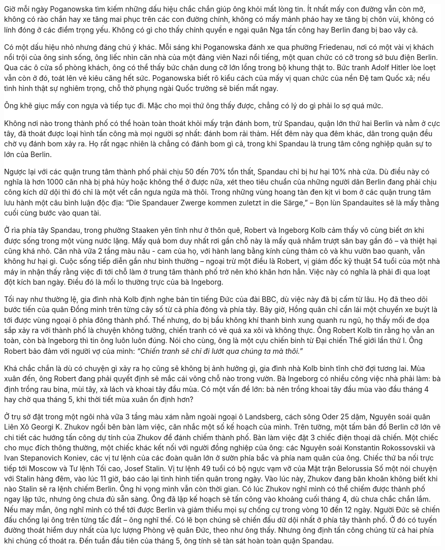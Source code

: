 Giờ mỗi ngày Poganowska tìm kiếm những dấu hiệu chắc chắn giúp ông khỏi mất lòng tin. Ít nhất mấy con đường vẫn còn mở, không có rào chắn hay xe tăng mai phục trên các con đường chính, không có mấy mảnh pháo hay xe tăng bị chôn vùi, không có lính đóng ở các điểm trọng yếu. Không có gì cho thấy chính quyền e ngại quân Nga tấn công hay Berlin đang bị bao vây cả.

Có một dấu hiệu nhỏ nhưng đáng chú ý khác. Mỗi sáng khi Poganowska đánh xe qua phường Friedenau, nơi có một vài vị khách nổi trội của ông sinh sống, ông liếc nhìn căn nhà của một đảng viên Nazi nổi tiếng, một quan chức có cỡ trong sở bưu điện Berlin. Qua các ô cửa sổ phòng khách, ông có thể thấy bức chân dung cỡ lớn lồng trong bộ khung thật to. Bức tranh Adolf Hitler lòe loẹt vẫn còn ở đó, toát lên vẻ kiêu căng hết sức. Poganowska biết rõ kiểu cách của mấy vị quan chức của nền Đệ tam Quốc xã; nếu tình hình thật sự nghiêm trọng, chỗ thờ phụng ngài Quốc trưởng sẽ biến mất ngay.

Ông khẽ giục mấy con ngựa và tiếp tục đi. Mặc cho mọi thứ ông thấy được, chẳng có lý do gì phải lo sợ quá mức.

Không nơi nào trong thành phố có thể hoàn toàn thoát khỏi mấy trận đánh bom, trừ Spandau, quận lớn thứ hai Berlin và nằm ở cực tây, đã thoát được loại hình tấn công mà mọi người sợ nhất: đánh bom rải thảm. Hết đêm này qua đêm khác, dân trong quận đều chờ vụ đánh bom xảy ra. Họ rất ngạc nhiên là chẳng có đánh bom gì cả, trong khi Spandau là trung tâm công nghiệp quân sự to lớn của Berlin.

Ngược lại với các quận trung tâm thành phố phải chịu 50 đến 70% tổn thất, Spandau chỉ bị hư hại 10% nhà cửa. Dù điều này có nghĩa là hơn 1000 căn nhà bị phả hủy hoặc không thể ở được nữa, xét theo tiêu chuẩn của những người dân Berlin đang phải chịu công kích dữ dội thì đó chỉ là một vết cắn ngưa ngứa mà thôi. Trong những vùng hoang tàn đen kịt vì bom ở các quận trung tâm lưu hành một câu bình luận độc địa: “Die Spandauer Zwerge kommen zuletzt in die Särge,” – Bọn lùn Spandauites sẽ là mấy thằng cuối cùng bước vào quan tài.

Ở rìa phía tây Spandau, trong phường Staaken yên tĩnh như ở thôn quê, Robert và Ingeborg Kolb cảm thấy vô cùng biết ơn khi được sống trong một vùng nước lặng. Mấy quả bom duy nhất rơi gần chỗ này là mấy quả nhắm trượt sân bay gần đó – và thiệt hại cũng khá nhỏ. Căn nhà vữa 2 tầng màu nâu - cam của họ, với hành lang bằng kính cùng thảm cỏ và khu vườn bao quanh, vẫn không hư hại gì. Cuộc sống tiếp diễn gần như bình thường – ngoại trừ một điều là Robert, vị giám đốc kỹ thuật 54 tuổi của một nhà máy in nhận thấy rằng việc đi tới chỗ làm ở trung tâm thành phố trở nên khó khăn hơn hẳn. Việc này có nghĩa là phải đi qua loạt đột kích ban ngày. Điều đó là mối lo thường trực của bà Ingeborg.

Tối nay như thường lệ, gia đình nhà Kolb định nghe bản tin tiếng Đức của đài BBC, dù việc này đã bị cấm từ lâu. Họ đã theo dõi bước tiến của quân Đồng minh trên từng cây số từ cả phía đông và phía tây. Bây giờ, Hồng quân chỉ cần lái một chuyến xe buýt là tới được vùng ngoại ô phía đông thành phố. Thế nhưng, do bị bầu không khí thanh bình xung quanh ru ngủ, họ thấy mối đe dọa sắp xảy ra với thành phố là chuyện không tưởng, chiến tranh có vẻ quá xa xôi và không thực. Ông Robert Kolb tin rằng họ vẫn an toàn, còn bà Ingeborg thì tin ông luôn luôn đúng. Nói cho cùng, ông là một cựu chiến binh từ Đại chiến Thế giới lần thứ I. Ông Robert bảo đảm với người vợ của mình: _“Chiến tranh sẽ chỉ đi lướt qua chúng ta mà thôi.”_

Khá chắc chắn là dù có chuyện gì xảy ra họ cũng sẽ không bị ảnh hưởng gì, gia đình nhà Kolb bình tĩnh chờ đợi tương lai. Mùa xuân đến, ông Robert đang phải quyết định sẽ mắc cái võng chỗ nào trong vườn. Bà Ingeborg có nhiều công việc nhà phải làm: bà định trồng rau bina, mùi tây, xà lách và khoai tây đầu mùa. Có một vấn đề lớn: bà nên trồng khoai tây đầu mùa vào đầu tháng 4 hay chờ qua tháng 5, khi thời tiết mùa xuân ổn định hơn?

Ở trụ sở đặt trong một ngôi nhà vữa 3 tầng màu xám nằm ngoài ngoại ô Landsberg, cách sông Oder 25 dặm, Nguyên soái quân Liên Xô Georgi K. Zhukov ngồi bên bàn làm việc, cân nhắc một số kế hoạch của mình. Trên tường, một tấm bản đồ Berlin cỡ lớn vẽ chi tiết các hướng tấn công dự tính của Zhukov để đánh chiếm thành phố. Bàn làm việc đặt 3 chiếc điện thoại dã chiến. Một chiếc cho mục đích thông thường, một chiếc khác kết nối với người đồng nghiệp của ông: các Nguyên soái Konstantin Rokossovskii và Ivan Stepanovich Koniev, các vị tư lệnh của các đoàn quân lớn ở sườn phía bắc và phía nam quân của ông. Chiếc thứ ba nối trực tiếp tới Moscow và Tư lệnh Tối cao, Josef Stalin. Vị tư lệnh 49 tuổi có bộ ngực vạm vỡ của Mặt trận Belorussia Số một nói chuyện với Stalin hàng đêm, vào lúc 11 giờ, báo cáo lại tình hình tiến quân trong ngày. Vào lúc này, Zhukov đang băn khoăn không biết khi nào Stalin sẽ ra lệnh chiếm Berlin. Ông hi vọng mình vẫn còn thời gian. Có lúc Zhukov nghĩ mình có thể chiếm được thành phố ngay lập tức, nhưng ông chưa đủ sẵn sàng. Ông đã lập kế hoạch sẽ tấn công vào khoảng cuối tháng 4, dù chưa chắc chắn lắm. Nếu may mắn, ông nghĩ mình có thể tới được Berlin và giảm thiểu mọi sự chống cự trong vòng 10 đến 12 ngày. Người Đức sẽ chiến đấu chống lại ông trên từng tấc đất – ông nghĩ thế. Có lẽ bọn chúng sẽ chiến đấu dữ dội nhất ở phía tây thành phố. Ở đó có tuyến đường thoát hiểm duy nhất của lực lượng Phòng vệ quân Đức, theo như ông thấy. Nhưng ông định tấn công chúng từ cả hai phía khi chúng cố thoát ra. Đến tuần đầu tiên của tháng 5, ông tính sẽ tàn sát hoàn toàn quận Spandau.
